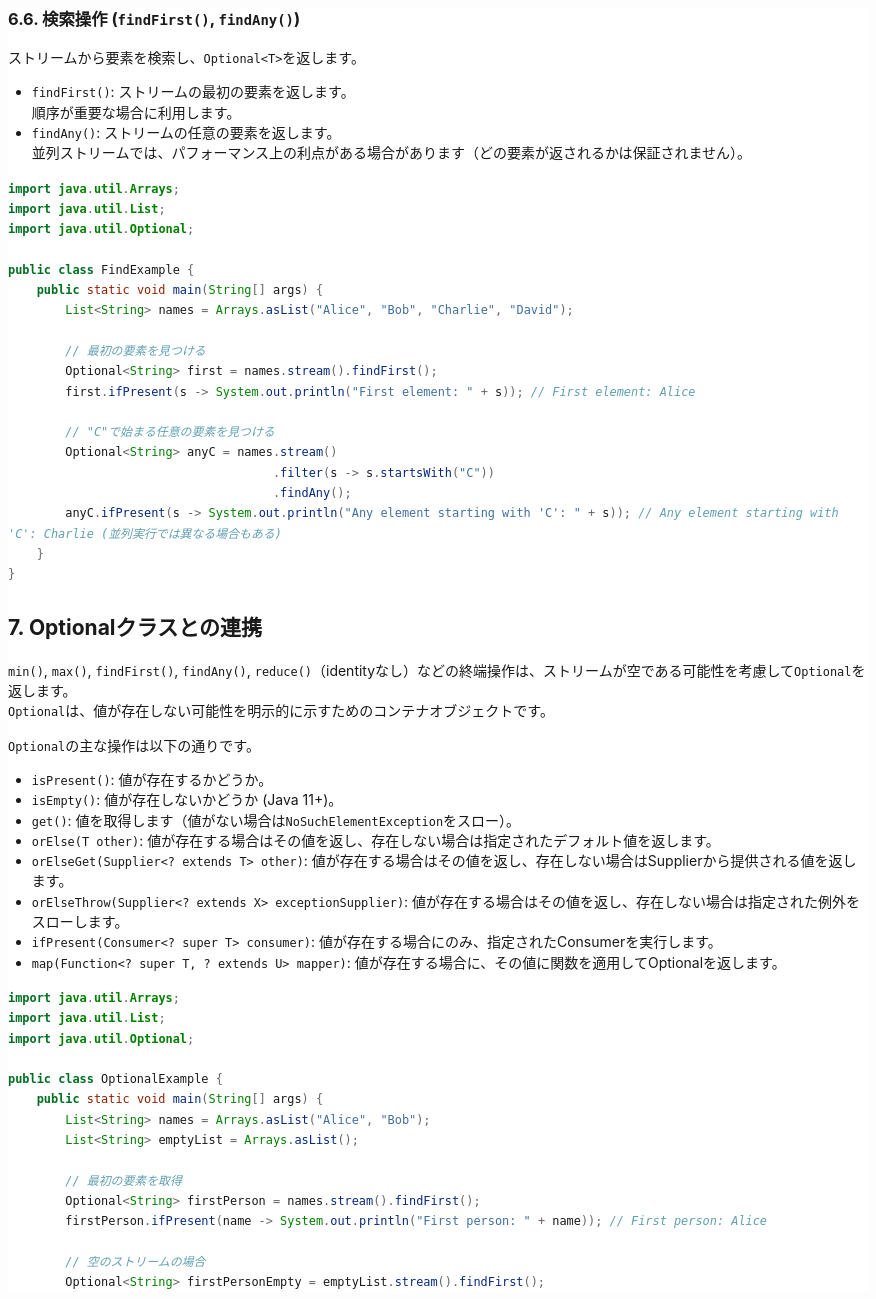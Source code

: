### 6.6. 検索操作 (`findFirst()`, `findAny()`)  

ストリームから要素を検索し、`Optional<T>`を返します。  

*   `findFirst()`: ストリームの最初の要素を返します。  
順序が重要な場合に利用します。  
*   `findAny()`: ストリームの任意の要素を返します。  
並列ストリームでは、パフォーマンス上の利点がある場合があります（どの要素が返されるかは保証されません）。  

```java showLineNumbers
import java.util.Arrays;
import java.util.List;
import java.util.Optional;

public class FindExample {
    public static void main(String[] args) {
        List<String> names = Arrays.asList("Alice", "Bob", "Charlie", "David");

        // 最初の要素を見つける
        Optional<String> first = names.stream().findFirst();
        first.ifPresent(s -> System.out.println("First element: " + s)); // First element: Alice

        // "C"で始まる任意の要素を見つける
        Optional<String> anyC = names.stream()
                                     .filter(s -> s.startsWith("C"))
                                     .findAny();
        anyC.ifPresent(s -> System.out.println("Any element starting with 'C': " + s)); // Any element starting with 'C': Charlie (並列実行では異なる場合もある)
    }
}
```  

## 7. Optionalクラスとの連携  

`min()`, `max()`, `findFirst()`, `findAny()`, `reduce()`（identityなし）などの終端操作は、ストリームが空である可能性を考慮して`Optional`を返します。  
`Optional`は、値が存在しない可能性を明示的に示すためのコンテナオブジェクトです。  

`Optional`の主な操作は以下の通りです。  

*   `isPresent()`: 値が存在するかどうか。  
*   `isEmpty()`: 値が存在しないかどうか (Java 11+)。  
*   `get()`: 値を取得します（値がない場合は`NoSuchElementException`をスロー）。  
*   `orElse(T other)`: 値が存在する場合はその値を返し、存在しない場合は指定されたデフォルト値を返します。  
*   `orElseGet(Supplier<? extends T> other)`: 値が存在する場合はその値を返し、存在しない場合はSupplierから提供される値を返します。  
*   `orElseThrow(Supplier<? extends X> exceptionSupplier)`: 値が存在する場合はその値を返し、存在しない場合は指定された例外をスローします。  
*   `ifPresent(Consumer<? super T> consumer)`: 値が存在する場合にのみ、指定されたConsumerを実行します。  
*   `map(Function<? super T, ? extends U> mapper)`: 値が存在する場合に、その値に関数を適用してOptionalを返します。  

```java showLineNumbers
import java.util.Arrays;
import java.util.List;
import java.util.Optional;

public class OptionalExample {
    public static void main(String[] args) {
        List<String> names = Arrays.asList("Alice", "Bob");
        List<String> emptyList = Arrays.asList();

        // 最初の要素を取得
        Optional<String> firstPerson = names.stream().findFirst();
        firstPerson.ifPresent(name -> System.out.println("First person: " + name)); // First person: Alice

        // 空のストリームの場合
        Optional<String> firstPersonEmpty = emptyList.stream().findFirst();
```